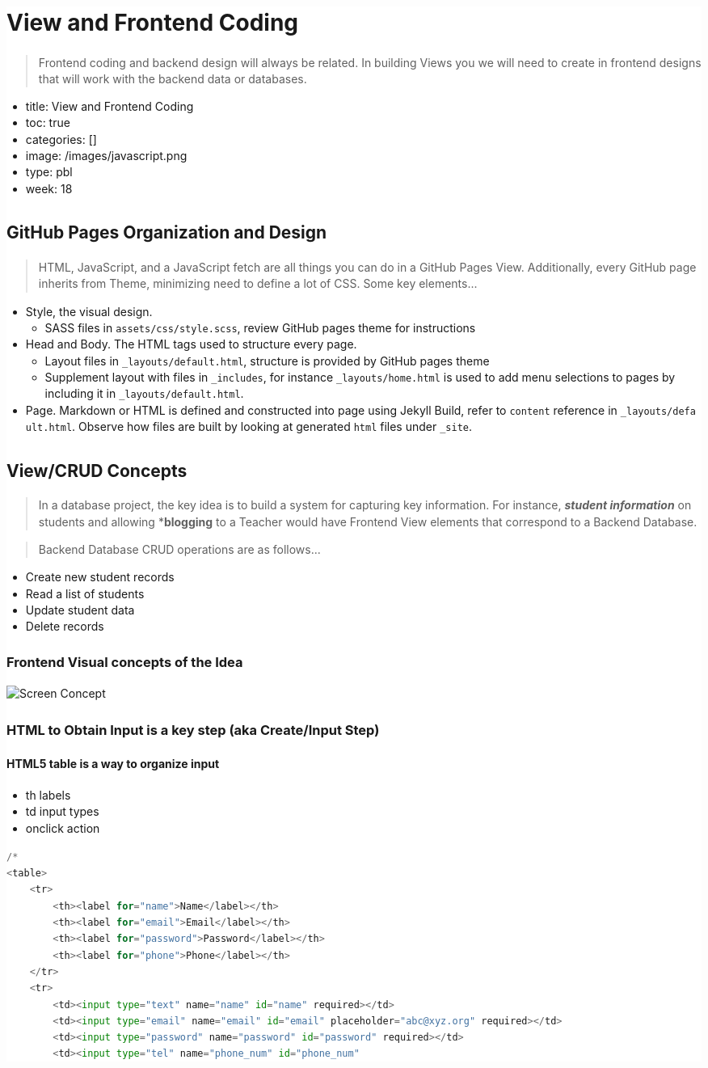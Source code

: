 # View and Frontend Coding
> Frontend coding and backend design will always be related.  In building Views you we will need to create in frontend designs that will work with the backend data or databases. 

- title: View and Frontend Coding
- toc: true
- categories: []
- image: /images/javascript.png
- type: pbl
- week: 18

## GitHub Pages Organization and Design
> HTML, JavaScript, and a JavaScript fetch are all things you can do in a GitHub Pages View.  Additionally, every GitHub page inherits from Theme, minimizing need to define a lot of CSS.  Some key elements...
- Style, the visual design.
    - SASS files in `assets/css/style.scss`, review GitHub pages theme for instructions
- Head and Body.  The HTML tags used to structure every page.
    - Layout files in `_layouts/default.html`, structure is provided by GitHub pages theme
    - Supplement layout with files in `_includes`, for instance `_layouts/home.html` is used to add menu selections to pages by including it in `_layouts/default.html`.
- Page. Markdown or HTML is defined and constructed into page using Jekyll Build, refer to `content` reference in `_layouts/default.html`.  Observe how files are built by looking at generated `html` files under `_site`.

## View/CRUD Concepts
> In a database project, the key idea is to build a system for capturing key information.   For instance, ***student information*** on students and allowing ***blogging** to a Teacher would have Frontend View elements that correspond to a Backend Database.  

> Backend Database CRUD operations are as follows...
- Create new student records
- Read a list of students
- Update student data
- Delete records

### Frontend Visual concepts of the Idea
![Screen Concept](images/crud.png)

### HTML to Obtain Input is a key step (aka Create/Input Step)

#### HTML5 table is a way to organize input
- th labels
- td input types
- onclick action


```python
/*
<table>
    <tr>
        <th><label for="name">Name</label></th>
        <th><label for="email">Email</label></th>
        <th><label for="password">Password</label></th>
        <th><label for="phone">Phone</label></th>
    </tr>
    <tr>
        <td><input type="text" name="name" id="name" required></td>
        <td><input type="email" name="email" id="email" placeholder="abc@xyz.org" required></td>
        <td><input type="password" name="password" id="password" required></td>
        <td><input type="tel" name="phone_num" id="phone_num"
```